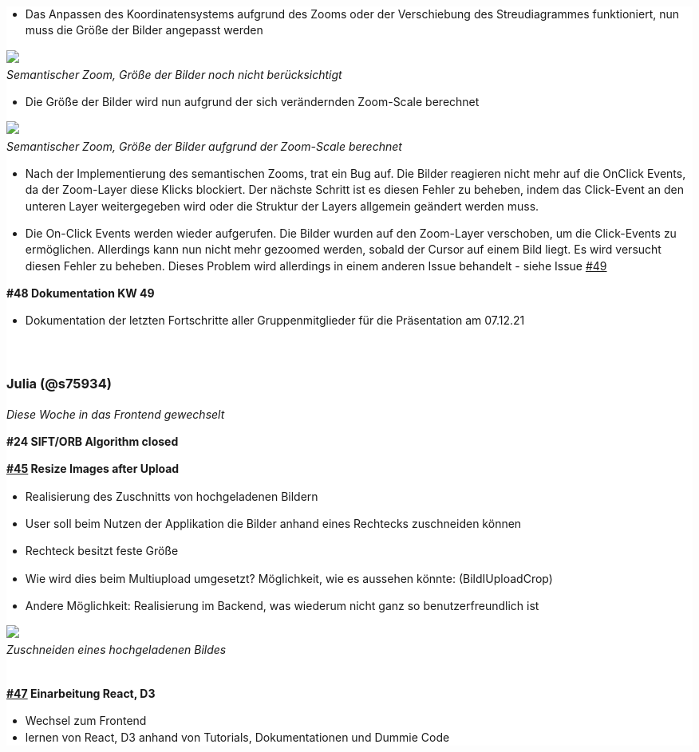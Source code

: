 - Das Anpassen des Koordinatensystems aufgrund des Zooms oder der Verschiebung des Streudiagrammes funktioniert, nun muss die Größe der Bilder angepasst werden

![](./images/zoom.gif)<br>
*Semantischer Zoom, Größe der Bilder noch nicht berücksichtigt*<br>

- Die Größe der Bilder wird nun aufgrund der sich verändernden Zoom-Scale berechnet

![](./images/zoom_2.gif)<br>
*Semantischer Zoom, Größe der Bilder aufgrund der Zoom-Scale berechnet*<br>


- Nach der Implementierung des semantischen Zooms, trat ein Bug auf. Die Bilder reagieren nicht mehr auf die OnClick Events, da der Zoom-Layer diese Klicks blockiert. Der nächste Schritt ist es diesen Fehler zu beheben, indem das Click-Event an den unteren Layer weitergegeben wird oder die Struktur der Layers allgemein geändert werden muss.

- Die On-Click Events werden wieder aufgerufen. Die Bilder wurden auf den Zoom-Layer verschoben, um die Click-Events zu ermöglichen. Allerdings kann nun nicht mehr gezoomed werden, sobald der Cursor auf einem Bild liegt. Es wird versucht diesen Fehler zu beheben. Dieses Problem wird allerdings in einem anderen Issue behandelt - siehe Issue [#49](https://gitlab.bht-berlin.de/image-similarity-search/image-similarity-search-frontend/-/issues/49)


<b>#48 Dokumentation KW 49</b>

- Dokumentation der letzten Fortschritte aller Gruppenmitglieder für die Präsentation am 07.12.21

<br>

<h3>Julia (@s75934)</h3> 

*Diese Woche in das Frontend gewechselt*

<b>#24 SIFT/ORB Algorithm closed</b>

<b>[#45](https://gitlab.bht-berlin.de/image-similarity-search/image-similarity-search-frontend/-/issues/45) Resize Images after Upload</b>

- Realisierung des Zuschnitts von hochgeladenen Bildern
- User soll beim Nutzen der Applikation die Bilder anhand eines Rechtecks zuschneiden können
- Rechteck besitzt feste Größe
- Wie wird dies beim Multiupload umgesetzt?
Möglichkeit, wie es aussehen könnte:
(BildIUploadCrop)

- Andere Möglichkeit: Realisierung im Backend, was wiederum nicht ganz so benutzerfreundlich ist<br>


<img src="./images/BildUploadCrop.png"  width="400"><br>
*Zuschneiden eines hochgeladenen Bildes*<br><br>

<b>[#47](https://gitlab.bht-berlin.de/image-similarity-search/image-similarity-search-frontend/-/issues/47) Einarbeitung React, D3</b>

- Wechsel zum Frontend
- lernen von React, D3 anhand von Tutorials, Dokumentationen und Dummie Code
